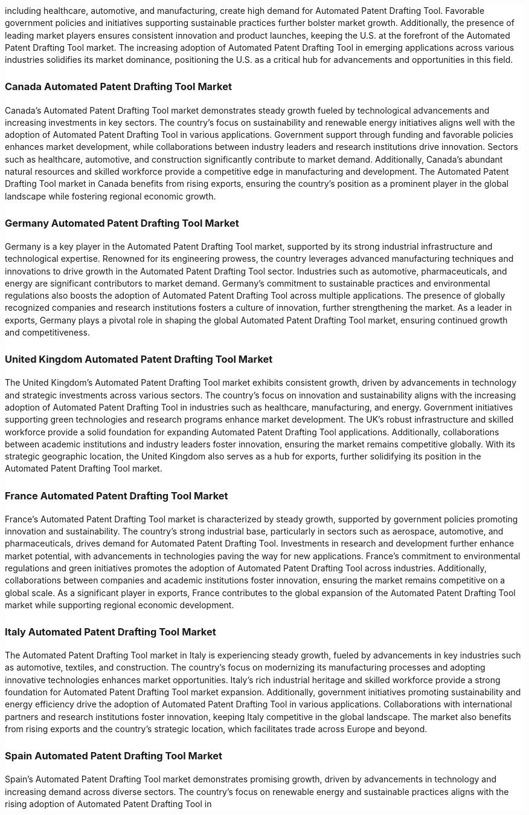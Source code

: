 including healthcare, automotive, and manufacturing, create high demand for Automated Patent Drafting Tool. Favorable government policies and initiatives supporting sustainable practices further bolster market growth. Additionally, the presence of leading market players ensures consistent innovation and product launches, keeping the U.S. at the forefront of the Automated Patent Drafting Tool market. The increasing adoption of Automated Patent Drafting Tool in emerging applications across various industries solidifies its market dominance, positioning the U.S. as a critical hub for advancements and opportunities in this field.</p><h3>Canada Automated Patent Drafting Tool Market</h3><p>Canada&rsquo;s Automated Patent Drafting Tool market demonstrates steady growth fueled by technological advancements and increasing investments in key sectors. The country&rsquo;s focus on sustainability and renewable energy initiatives aligns well with the adoption of Automated Patent Drafting Tool in various applications. Government support through funding and favorable policies enhances market development, while collaborations between industry leaders and research institutions drive innovation. Sectors such as healthcare, automotive, and construction significantly contribute to market demand. Additionally, Canada&rsquo;s abundant natural resources and skilled workforce provide a competitive edge in manufacturing and development. The Automated Patent Drafting Tool market in Canada benefits from rising exports, ensuring the country&rsquo;s position as a prominent player in the global landscape while fostering regional economic growth.</p><h3>Germany Automated Patent Drafting Tool Market</h3><p>Germany is a key player in the Automated Patent Drafting Tool market, supported by its strong industrial infrastructure and technological expertise. Renowned for its engineering prowess, the country leverages advanced manufacturing techniques and innovations to drive growth in the Automated Patent Drafting Tool sector. Industries such as automotive, pharmaceuticals, and energy are significant contributors to market demand. Germany&rsquo;s commitment to sustainable practices and environmental regulations also boosts the adoption of Automated Patent Drafting Tool across multiple applications. The presence of globally recognized companies and research institutions fosters a culture of innovation, further strengthening the market. As a leader in exports, Germany plays a pivotal role in shaping the global Automated Patent Drafting Tool market, ensuring continued growth and competitiveness.</p><h3>United Kingdom Automated Patent Drafting Tool Market</h3><p>The United Kingdom&rsquo;s Automated Patent Drafting Tool market exhibits consistent growth, driven by advancements in technology and strategic investments across various sectors. The country&rsquo;s focus on innovation and sustainability aligns with the increasing adoption of Automated Patent Drafting Tool in industries such as healthcare, manufacturing, and energy. Government initiatives supporting green technologies and research programs enhance market development. The UK&rsquo;s robust infrastructure and skilled workforce provide a solid foundation for expanding Automated Patent Drafting Tool applications. Additionally, collaborations between academic institutions and industry leaders foster innovation, ensuring the market remains competitive globally. With its strategic geographic location, the United Kingdom also serves as a hub for exports, further solidifying its position in the Automated Patent Drafting Tool market.</p><h3>France Automated Patent Drafting Tool Market</h3><p>France&rsquo;s Automated Patent Drafting Tool market is characterized by steady growth, supported by government policies promoting innovation and sustainability. The country&rsquo;s strong industrial base, particularly in sectors such as aerospace, automotive, and pharmaceuticals, drives demand for Automated Patent Drafting Tool. Investments in research and development further enhance market potential, with advancements in technologies paving the way for new applications. France&rsquo;s commitment to environmental regulations and green initiatives promotes the adoption of Automated Patent Drafting Tool across industries. Additionally, collaborations between companies and academic institutions foster innovation, ensuring the market remains competitive on a global scale. As a significant player in exports, France contributes to the global expansion of the Automated Patent Drafting Tool market while supporting regional economic development.</p><h3>Italy Automated Patent Drafting Tool Market</h3><p>The Automated Patent Drafting Tool market in Italy is experiencing steady growth, fueled by advancements in key industries such as automotive, textiles, and construction. The country&rsquo;s focus on modernizing its manufacturing processes and adopting innovative technologies enhances market opportunities. Italy&rsquo;s rich industrial heritage and skilled workforce provide a strong foundation for Automated Patent Drafting Tool market expansion. Additionally, government initiatives promoting sustainability and energy efficiency drive the adoption of Automated Patent Drafting Tool in various applications. Collaborations with international partners and research institutions foster innovation, keeping Italy competitive in the global landscape. The market also benefits from rising exports and the country&rsquo;s strategic location, which facilitates trade across Europe and beyond.</p><h3>Spain Automated Patent Drafting Tool Market</h3><p>Spain&rsquo;s Automated Patent Drafting Tool market demonstrates promising growth, driven by advancements in technology and increasing demand across diverse sectors. The country&rsquo;s focus on renewable energy and sustainable practices aligns with the rising adoption of Automated Patent Drafting Tool in